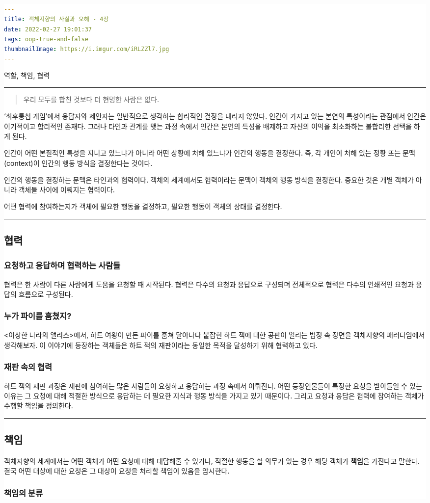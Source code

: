 ```yaml
---
title: 객체지향의 사실과 오해 - 4장
date: 2022-02-27 19:01:37
tags: oop-true-and-false
thumbnailImage: https://i.imgur.com/iRLZZl7.jpg
---
```


역할, 책임, 협력



---

> 우리 모두를 합친 것보다 더 현명한 사람은 없다.

‘최후통첩 게임’에서 응답자와 제안자는 일반적으로 생각하는 합리적인 결정을 내리지 않았다. 인간이 가지고 있는 본연의 특성이라는 관점에서 인간은 이기적이고 합리적인 존재다. 그러나 타인과 관계를 맺는 과정 속에서 인간은 본연의 특성을 배제하고 자신의 이익을 최소화하는 불합리한 선택을 하게 된다.

인간이 어떤 본질적인 특성을 지니고 있느냐가 아니라 어떤 상황에 처해 있느냐가 인간의 행동을 결정한다. 즉, 각 개인이 처해 있는 정황 또는 문맥(context)이 인간의 행동 방식을 결정한다는 것이다.

인간의 행동을 결정하는 문맥은 타인과의 협력이다. 객체의 세계에서도 협력이라는 문맥이 객체의 행동 방식을 결정한다. 중요한 것은 개별 객체가 아니라 객체들 사이에 이뤄지는 협력이다.

어떤 협력에 참여하는지가 객체에 필요한 행동을 결정하고, 필요한 행동이 객체의 상태를 결정한다.

---

## 협력

### 요청하고 응답하며 협력하는 사람들

협력은 한 사람이 다른 사람에게 도움을 요청할 때 시작된다. 협력은 다수의 요청과 응답으로 구성되며 전체적으로 협력은 다수의 연쇄적인 요청과 응답의 흐름으로 구성된다.

### 누가 파이를 훔쳤지?

<이상한 나라의 앨리스>에서, 하트 여왕이 만든 파이를 훔쳐 달아나다 붙잡힌 하트 잭에 대한 공판이 열리는 법정 속 장면을 객체지향의 패러다임에서 생각해보자. 이 이야기에 등장하는 객체들은 하트 잭의 재판이라는 동일한 목적을 달성하기 위해 협력하고 있다.

### 재판 속의 협력

하트 잭의 재판 과정은 재판에 참여하는 많은 사람들이 요청하고 응답하는 과정 속에서 이뤄진다. 어떤 등장인물들이 특정한 요청을 받아들일 수 있는 이유는 그 요청에 대해 적절한 방식으로 응답하는 데 필요한 지식과 행동 방식을 가지고 있기 때문이다. 그리고 요청과 응답은 협력에 참여하는 객체가 수행할 책임을 정의한다.

---

## 책임

객체지향의 세계에서는 어떤 객체가 어떤 요청에 대해 대답해줄 수 있거나, 적절한 행동을 할 의무가 있는 경우 해당 객체가 **책임**을 가진다고 말한다. 결국 어떤 대상에 대한 요청은 그 대상이 요청을 처리할 책임이 있음을 암시한다.

### 책임의 분류

